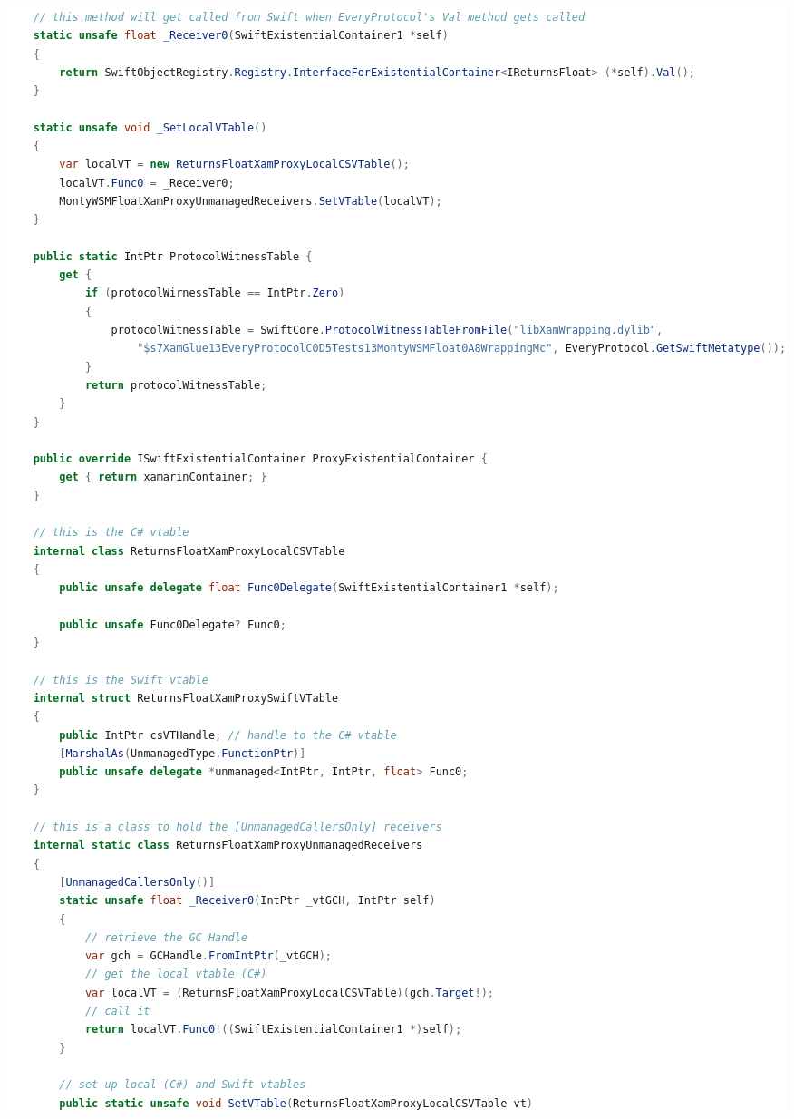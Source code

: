 ```csharp
    // this method will get called from Swift when EveryProtocol's Val method gets called
    static unsafe float _Receiver0(SwiftExistentialContainer1 *self)
    {
        return SwiftObjectRegistry.Registry.InterfaceForExistentialContainer<IReturnsFloat> (*self).Val();
    }

    static unsafe void _SetLocalVTable()
    {
        var localVT = new ReturnsFloatXamProxyLocalCSVTable();
        localVT.Func0 = _Receiver0;
        MontyWSMFloatXamProxyUnmanagedReceivers.SetVTable(localVT);
    }

    public static IntPtr ProtocolWitnessTable {
        get {
            if (protocolWirnessTable == IntPtr.Zero)
            {
                protocolWitnessTable = SwiftCore.ProtocolWitnessTableFromFile("libXamWrapping.dylib",
                    "$s7XamGlue13EveryProtocolC0D5Tests13MontyWSMFloat0A8WrappingMc", EveryProtocol.GetSwiftMetatype());
            }
            return protocolWitnessTable;
        }
    }
    
    public override ISwiftExistentialContainer ProxyExistentialContainer {
        get { return xamarinContainer; }
    }

    // this is the C# vtable
    internal class ReturnsFloatXamProxyLocalCSVTable
    {
        public unsafe delegate float Func0Delegate(SwiftExistentialContainer1 *self);

        public unsafe Func0Delegate? Func0;
    }

    // this is the Swift vtable
    internal struct ReturnsFloatXamProxySwiftVTable
    {
        public IntPtr csVTHandle; // handle to the C# vtable
        [MarshalAs(UnmanagedType.FunctionPtr)]
        public unsafe delegate *unmanaged<IntPtr, IntPtr, float> Func0;
    }

    // this is a class to hold the [UnmanagedCallersOnly] receivers
    internal static class ReturnsFloatXamProxyUnmanagedReceivers
    {
        [UnmanagedCallersOnly()]
        static unsafe float _Receiver0(IntPtr _vtGCH, IntPtr self)
        {
            // retrieve the GC Handle
            var gch = GCHandle.FromIntPtr(_vtGCH);
            // get the local vtable (C#)
            var localVT = (ReturnsFloatXamProxyLocalCSVTable)(gch.Target!);
            // call it
            return localVT.Func0!((SwiftExistentialContainer1 *)self);
        }

        // set up local (C#) and Swift vtables
        public static unsafe void SetVTable(ReturnsFloatXamProxyLocalCSVTable vt)
```